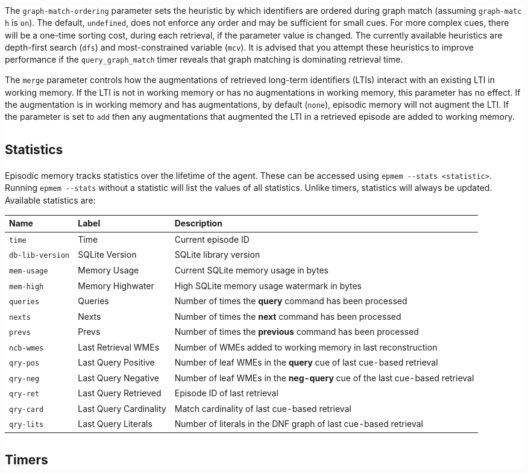 The `graph-match-ordering` parameter sets the heuristic by which identifiers are
ordered during graph match (assuming `graph-match` is `on`). The default,
`undefined`, does not enforce any order and may be sufficient for small cues.
For more complex cues, there will be a one-time sorting cost, during each
retrieval, if the parameter value is changed. The currently available heuristics
are depth-first search (`dfs`) and most-constrained variable (`mcv`). It is
advised that you attempt these heuristics to improve performance if the
`query_graph_match` timer reveals that graph matching is dominating retrieval
time.

The `merge` parameter controls how the augmentations of retrieved long-term
identifiers (LTIs) interact with an existing LTI in working memory. If the LTI
is not in working memory or has no augmentations in working memory, this
parameter has no effect. If the augmentation is in working memory and has
augmentations, by default (`none`), episodic memory will not augment the LTI. If
the parameter is set to `add` then any augmentations that augmented the LTI in a
retrieved episode are added to working memory.

## Statistics

Episodic memory tracks statistics over the lifetime of the agent. These can be
accessed using `epmem --stats <statistic>`. Running `epmem --stats` without a
statistic will list the values of all statistics. Unlike timers, statistics will
always be updated. Available statistics are:

| **Name**         | **Label**              | **Description**                                                              |
| :--------------- | :--------------------- | :--------------------------------------------------------------------------- |
| `time`           | Time                   | Current episode ID                                                           |
| `db-lib-version` | SQLite Version         | SQLite library version                                                       |
| `mem-usage`      | Memory Usage           | Current SQLite memory usage in bytes                                         |
| `mem-high`       | Memory Highwater       | High SQLite memory usage watermark in bytes                                  |
| `queries`        | Queries                | Number of times the **query** command has been processed                     |
| `nexts`          | Nexts                  | Number of times the **next** command has been processed                      |
| `prevs`          | Prevs                  | Number of times the **previous** command has been processed                  |
| `ncb-wmes`       | Last Retrieval WMEs    | Number of WMEs added to working memory in last reconstruction                |
| `qry-pos`        | Last Query Positive    | Number of leaf WMEs in the **query** cue of last cue-based retrieval         |
| `qry-neg`        | Last Query Negative    | Number of leaf WMEs in the **neg-query** cue of the last cue-based retrieval |
| `qry-ret`        | Last Query Retrieved   | Episode ID of last retrieval                                                 |
| `qry-card`       | Last Query Cardinality | Match cardinality of last cue-based retrieval                                |
| `qry-lits`       | Last Query Literals    | Number of literals in the DNF graph of last cue-based retrieval              |

## Timers
